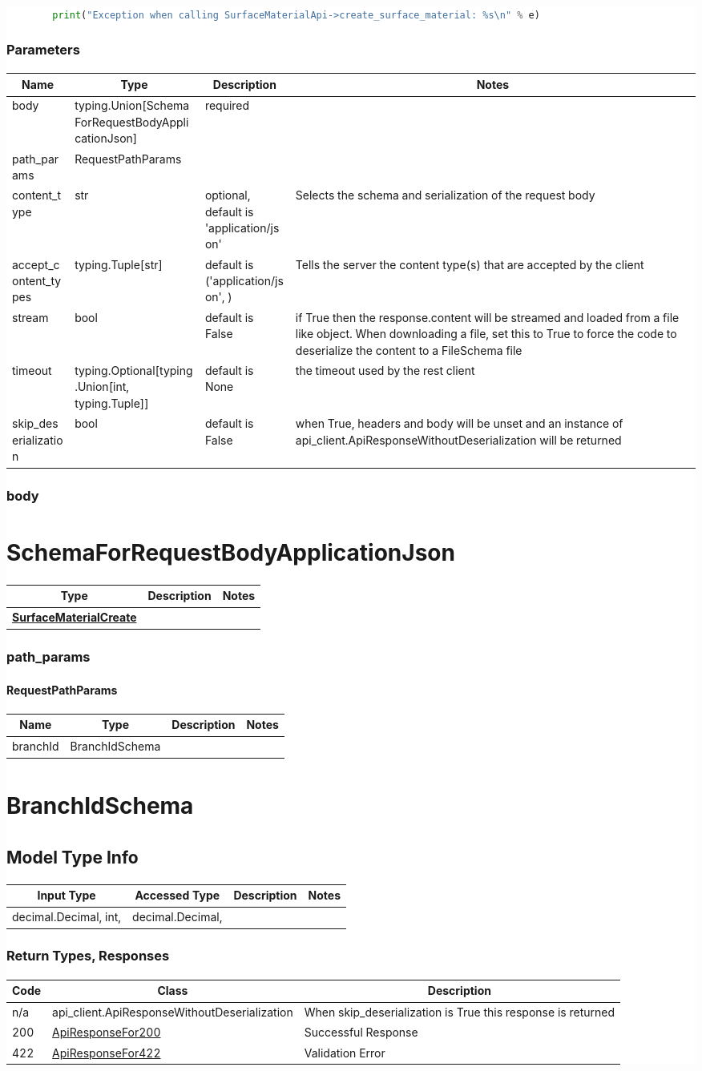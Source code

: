 ```python
        print("Exception when calling SurfaceMaterialApi->create_surface_material: %s\n" % e)
```
### Parameters

Name | Type | Description  | Notes
------------- | ------------- | ------------- | -------------
body | typing.Union[SchemaForRequestBodyApplicationJson] | required |
path_params | RequestPathParams | |
content_type | str | optional, default is 'application/json' | Selects the schema and serialization of the request body
accept_content_types | typing.Tuple[str] | default is ('application/json', ) | Tells the server the content type(s) that are accepted by the client
stream | bool | default is False | if True then the response.content will be streamed and loaded from a file like object. When downloading a file, set this to True to force the code to deserialize the content to a FileSchema file
timeout | typing.Optional[typing.Union[int, typing.Tuple]] | default is None | the timeout used by the rest client
skip_deserialization | bool | default is False | when True, headers and body will be unset and an instance of api_client.ApiResponseWithoutDeserialization will be returned

### body

# SchemaForRequestBodyApplicationJson
Type | Description  | Notes
------------- | ------------- | -------------
[**SurfaceMaterialCreate**](../../models/SurfaceMaterialCreate.md) |  | 


### path_params
#### RequestPathParams

Name | Type | Description  | Notes
------------- | ------------- | ------------- | -------------
branchId | BranchIdSchema | | 

# BranchIdSchema

## Model Type Info
Input Type | Accessed Type | Description | Notes
------------ | ------------- | ------------- | -------------
decimal.Decimal, int,  | decimal.Decimal,  |  | 

### Return Types, Responses

Code | Class | Description
------------- | ------------- | -------------
n/a | api_client.ApiResponseWithoutDeserialization | When skip_deserialization is True this response is returned
200 | [ApiResponseFor200](#create_surface_material.ApiResponseFor200) | Successful Response
422 | [ApiResponseFor422](#create_surface_material.ApiResponseFor422) | Validation Error
